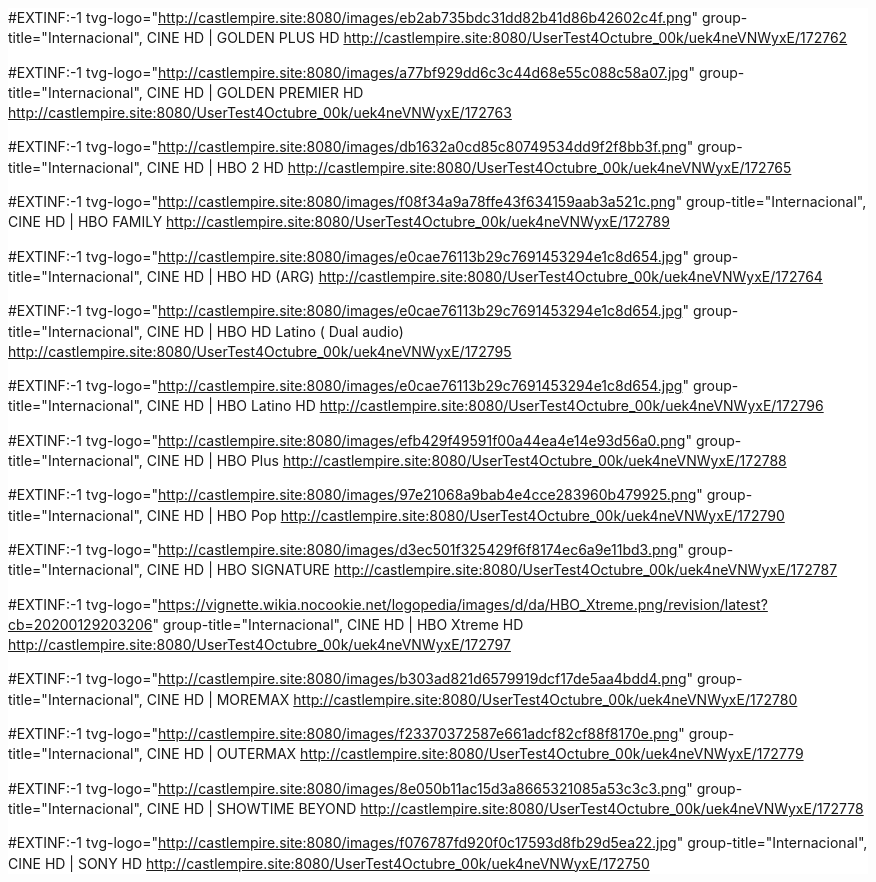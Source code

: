 #EXTINF:-1 tvg-logo="http://castlempire.site:8080/images/eb2ab735bdc31dd82b41d86b42602c4f.png" group-title="Internacional", CINE HD | GOLDEN PLUS HD
http://castlempire.site:8080/UserTest4Octubre_00k/uek4neVNWyxE/172762

#EXTINF:-1 tvg-logo="http://castlempire.site:8080/images/a77bf929dd6c3c44d68e55c088c58a07.jpg" group-title="Internacional", CINE HD | GOLDEN PREMIER HD
http://castlempire.site:8080/UserTest4Octubre_00k/uek4neVNWyxE/172763

#EXTINF:-1 tvg-logo="http://castlempire.site:8080/images/db1632a0cd85c80749534dd9f2f8bb3f.png" group-title="Internacional", CINE HD | HBO 2 HD
http://castlempire.site:8080/UserTest4Octubre_00k/uek4neVNWyxE/172765

#EXTINF:-1 tvg-logo="http://castlempire.site:8080/images/f08f34a9a78ffe43f634159aab3a521c.png" group-title="Internacional", CINE HD | HBO FAMILY
http://castlempire.site:8080/UserTest4Octubre_00k/uek4neVNWyxE/172789

#EXTINF:-1 tvg-logo="http://castlempire.site:8080/images/e0cae76113b29c7691453294e1c8d654.jpg" group-title="Internacional", CINE HD | HBO HD (ARG)
http://castlempire.site:8080/UserTest4Octubre_00k/uek4neVNWyxE/172764

#EXTINF:-1 tvg-logo="http://castlempire.site:8080/images/e0cae76113b29c7691453294e1c8d654.jpg" group-title="Internacional", CINE HD | HBO HD Latino ( Dual audio)
http://castlempire.site:8080/UserTest4Octubre_00k/uek4neVNWyxE/172795

#EXTINF:-1 tvg-logo="http://castlempire.site:8080/images/e0cae76113b29c7691453294e1c8d654.jpg" group-title="Internacional", CINE HD | HBO Latino HD
http://castlempire.site:8080/UserTest4Octubre_00k/uek4neVNWyxE/172796

#EXTINF:-1 tvg-logo="http://castlempire.site:8080/images/efb429f49591f00a44ea4e14e93d56a0.png" group-title="Internacional", CINE HD | HBO Plus
http://castlempire.site:8080/UserTest4Octubre_00k/uek4neVNWyxE/172788

#EXTINF:-1 tvg-logo="http://castlempire.site:8080/images/97e21068a9bab4e4cce283960b479925.png" group-title="Internacional", CINE HD | HBO Pop
http://castlempire.site:8080/UserTest4Octubre_00k/uek4neVNWyxE/172790

#EXTINF:-1 tvg-logo="http://castlempire.site:8080/images/d3ec501f325429f6f8174ec6a9e11bd3.png" group-title="Internacional", CINE HD | HBO SIGNATURE
http://castlempire.site:8080/UserTest4Octubre_00k/uek4neVNWyxE/172787

#EXTINF:-1 tvg-logo="https://vignette.wikia.nocookie.net/logopedia/images/d/da/HBO_Xtreme.png/revision/latest?cb=20200129203206" group-title="Internacional", CINE HD | HBO Xtreme HD
http://castlempire.site:8080/UserTest4Octubre_00k/uek4neVNWyxE/172797

#EXTINF:-1 tvg-logo="http://castlempire.site:8080/images/b303ad821d6579919dcf17de5aa4bdd4.png" group-title="Internacional", CINE HD | MOREMAX
http://castlempire.site:8080/UserTest4Octubre_00k/uek4neVNWyxE/172780

#EXTINF:-1 tvg-logo="http://castlempire.site:8080/images/f23370372587e661adcf82cf88f8170e.png" group-title="Internacional", CINE HD | OUTERMAX
http://castlempire.site:8080/UserTest4Octubre_00k/uek4neVNWyxE/172779

#EXTINF:-1 tvg-logo="http://castlempire.site:8080/images/8e050b11ac15d3a8665321085a53c3c3.png" group-title="Internacional", CINE HD | SHOWTIME BEYOND
http://castlempire.site:8080/UserTest4Octubre_00k/uek4neVNWyxE/172778

#EXTINF:-1 tvg-logo="http://castlempire.site:8080/images/f076787fd920f0c17593d8fb29d5ea22.jpg" group-title="Internacional", CINE HD | SONY HD
http://castlempire.site:8080/UserTest4Octubre_00k/uek4neVNWyxE/172750
